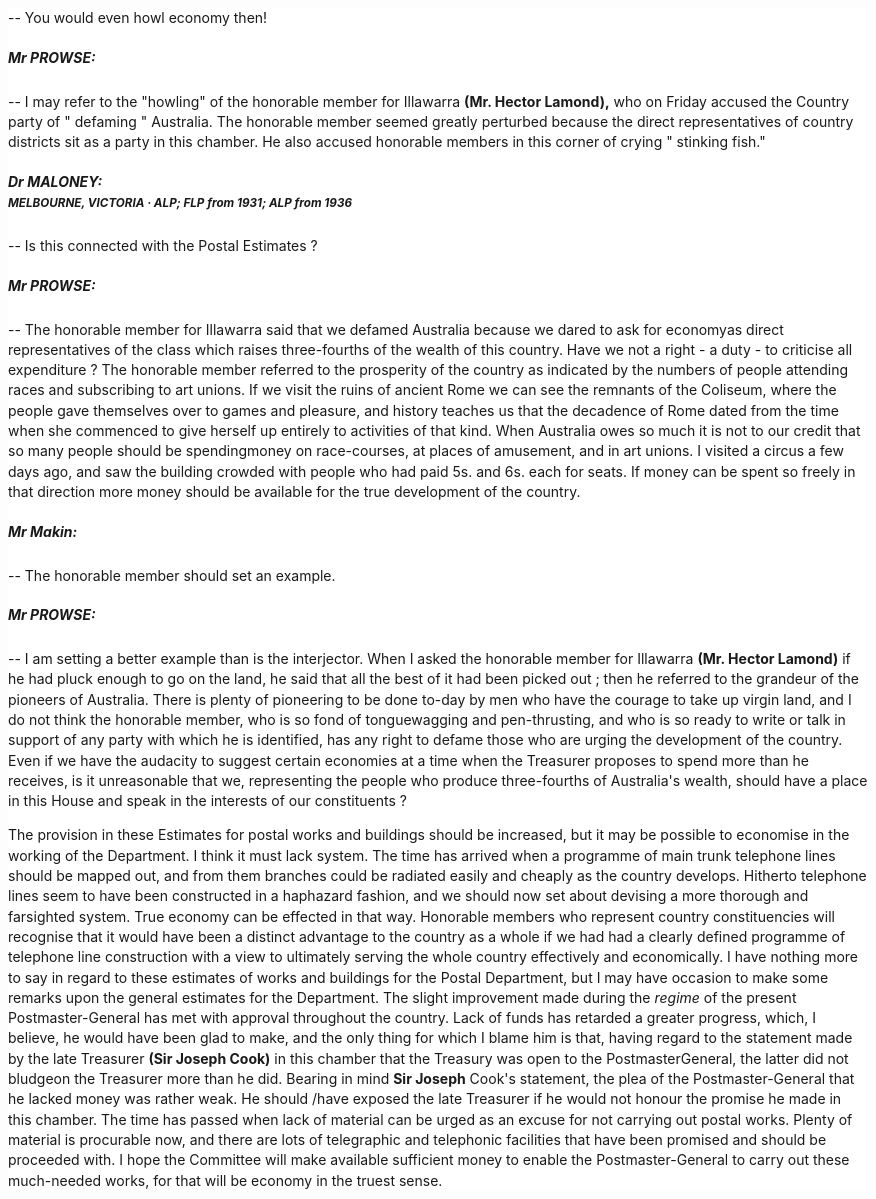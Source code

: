 -- You would even howl economy then! 

##### Mr PROWSE:

-- I may refer to the "howling" of the honorable member for Illawarra  **(Mr. Hector Lamond),**  who on Friday accused the Country party of " defaming " Australia. The honorable member seemed greatly perturbed because the direct representatives of country districts sit as a party in this chamber. He also accused honorable members in this corner of crying " stinking fish." 

##### Dr MALONEY:<br><small class="text-muted">MELBOURNE, VICTORIA &middot; ALP; FLP from 1931; ALP from 1936</small>

-- Is this connected with the Postal Estimates ? 

##### Mr PROWSE:

-- The honorable member for Illawarra said that we defamed Australia because we dared to ask for economyas direct representatives of the class which raises three-fourths of the wealth of this country. Have we not a right - a duty - to criticise all expenditure ? The honorable member referred to the prosperity of the country as indicated by the numbers of people attending races and subscribing to art unions. If we visit the ruins of ancient Rome we can see the remnants of the Coliseum, where the people gave themselves over to games and pleasure, and history teaches us that the decadence of Rome dated from the time when she commenced to give herself up entirely to activities of that kind. When Australia owes so much it is not to our credit that so many people should be spendingmoney on race-courses, at places of amusement, and in art unions. I visited a circus a few days ago, and saw the building crowded with people who had paid 5s. and 6s. each for seats. If money can be spent so freely in that direction more money should be available for the true development of the country. 

##### Mr Makin:

-- The honorable member should set an example. 

##### Mr PROWSE:

-- I am setting a better example than is the interjector. When I asked the honorable member for Illawarra  **(Mr. Hector Lamond)**  if he had pluck enough to go on the land, he said that all the best of it had been picked out ; then he referred to the grandeur of the pioneers of Australia. There is plenty of pioneering to be done to-day by men who have the courage to take up virgin land, and I do not think the honorable member, who is so fond of tonguewagging and pen-thrusting, and who is so ready to write or talk in support of any party with which he is identified, has any right to defame those who are urging the development of the country. Even if we have the audacity to suggest certain economies at a time when the Treasurer proposes to spend more than he receives, is it unreasonable that we, representing the people who produce three-fourths of Australia's wealth, should have a place in this House and speak in the interests of our constituents ? 

The provision in these Estimates for postal works and buildings should be increased, but it may be possible to economise in the working of the Department. I think it must lack system. The time has arrived when a programme of main trunk telephone lines should be mapped out, and from them branches could be radiated easily and cheaply as the country develops. Hitherto telephone lines seem to have been constructed in a haphazard fashion, and we should now set about devising a more thorough and farsighted system. True economy can be effected in that way. Honorable members who represent country constituencies will recognise that it would have been a distinct advantage to the country as a whole if we had had a clearly defined programme of telephone line construction with a view to ultimately serving the whole country effectively and economically. I have nothing more to say in regard to these estimates of works and  buildings for the Postal Department, but I may have occasion to make some remarks upon the general estimates for the Department. The slight improvement made during the  *regime*  of the present Postmaster-General has met with approval throughout the country. Lack of funds has retarded a greater progress, which, I believe, he would have been glad to make, and the only thing for which I blame him is that, having regard to the statement made by the late Treasurer  **(Sir Joseph Cook)**  in this chamber that the Treasury was open to the PostmasterGeneral, the latter did not bludgeon the Treasurer more than he did. Bearing in mind  **Sir Joseph**  Cook's statement, the plea of the Postmaster-General that he lacked money was rather weak. He should /have exposed the late Treasurer if he would not honour the promise he made in this chamber. The time has passed when lack of material can be urged as an excuse for not carrying out postal works. Plenty of material is procurable now, and there are lots of telegraphic and telephonic facilities that have been promised and should be proceeded with. I hope the Committee will make available sufficient money to enable the Postmaster-General to carry out these much-needed works, for that will be economy in the truest sense. 